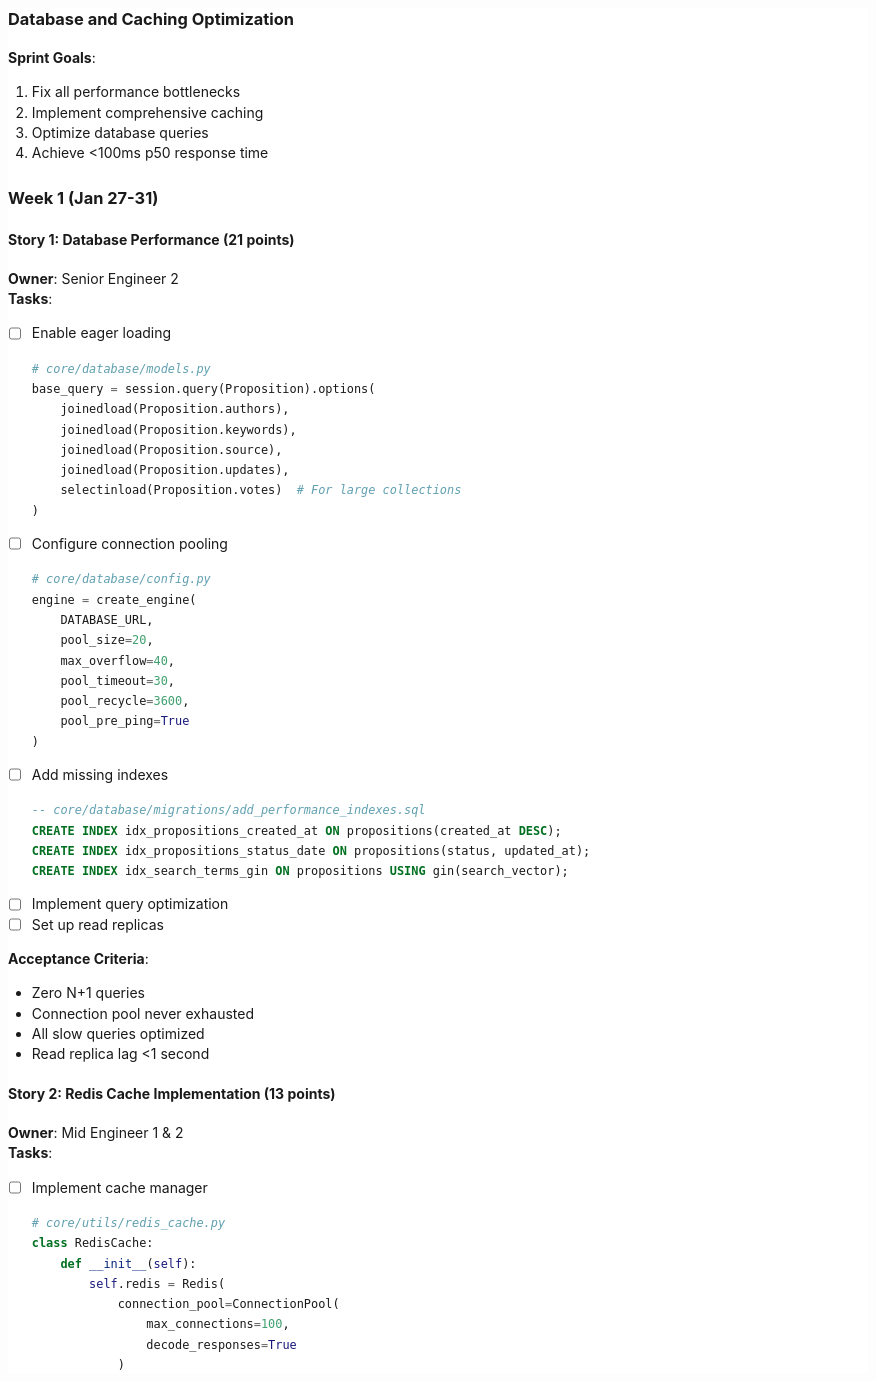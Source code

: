 ### Database and Caching Optimization

**Sprint Goals**:
1. Fix all performance bottlenecks
2. Implement comprehensive caching
3. Optimize database queries
4. Achieve <100ms p50 response time

### Week 1 (Jan 27-31)

#### Story 1: Database Performance (21 points)
**Owner**: Senior Engineer 2  
**Tasks**:
- [ ] Enable eager loading
  ```python
  # core/database/models.py
  base_query = session.query(Proposition).options(
      joinedload(Proposition.authors),
      joinedload(Proposition.keywords),
      joinedload(Proposition.source),
      joinedload(Proposition.updates),
      selectinload(Proposition.votes)  # For large collections
  )
  ```
- [ ] Configure connection pooling
  ```python
  # core/database/config.py
  engine = create_engine(
      DATABASE_URL,
      pool_size=20,
      max_overflow=40,
      pool_timeout=30,
      pool_recycle=3600,
      pool_pre_ping=True
  )
  ```
- [ ] Add missing indexes
  ```sql
  -- core/database/migrations/add_performance_indexes.sql
  CREATE INDEX idx_propositions_created_at ON propositions(created_at DESC);
  CREATE INDEX idx_propositions_status_date ON propositions(status, updated_at);
  CREATE INDEX idx_search_terms_gin ON propositions USING gin(search_vector);
  ```
- [ ] Implement query optimization
- [ ] Set up read replicas

**Acceptance Criteria**:
- Zero N+1 queries
- Connection pool never exhausted
- All slow queries optimized
- Read replica lag <1 second

#### Story 2: Redis Cache Implementation (13 points)
**Owner**: Mid Engineer 1 & 2  
**Tasks**:
- [ ] Implement cache manager
  ```python
  # core/utils/redis_cache.py
  class RedisCache:
      def __init__(self):
          self.redis = Redis(
              connection_pool=ConnectionPool(
                  max_connections=100,
                  decode_responses=True
              )
  ```